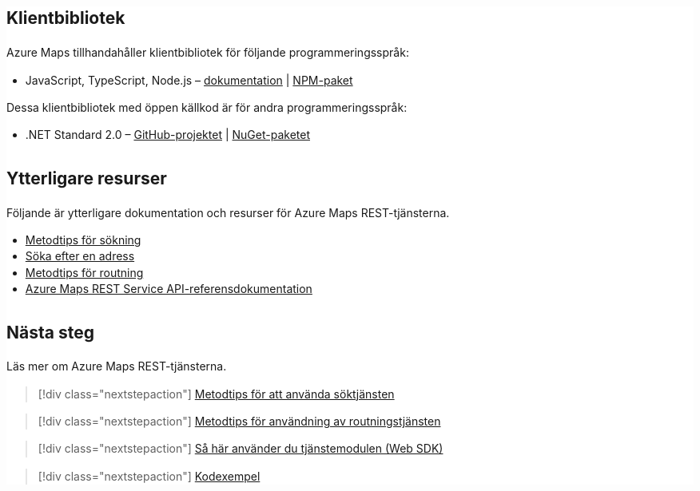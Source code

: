 ## <a name="client-libraries"></a>Klientbibliotek

Azure Maps tillhandahåller klientbibliotek för följande programmeringsspråk:

- JavaScript, TypeScript, Node.js – [dokumentation](how-to-use-services-module.md) \| [NPM-paket](https://www.npmjs.com/package/azure-maps-rest)

Dessa klientbibliotek med öppen källkod är för andra programmeringsspråk:

- .NET Standard 2.0 – [GitHub-projektet](https://github.com/perfahlen/AzureMapsRestServices) \| [NuGet-paketet](https://www.nuget.org/packages/AzureMapsRestToolkit/)

## <a name="additional-resources"></a>Ytterligare resurser

Följande är ytterligare dokumentation och resurser för Azure Maps REST-tjänsterna.

- [Metodtips för sökning](how-to-use-best-practices-for-search.md)
- [Söka efter en adress](how-to-search-for-address.md)
- [Metodtips för routning](how-to-use-best-practices-for-routing.md)
- [Azure Maps REST Service API-referensdokumentation](https://docs.microsoft.com/rest/api/maps/)

## <a name="next-steps"></a>Nästa steg

Läs mer om Azure Maps REST-tjänsterna.

> [!div class="nextstepaction"]
> [Metodtips för att använda söktjänsten](how-to-use-best-practices-for-search.md)

> [!div class="nextstepaction"]
> [Metodtips för användning av routningstjänsten](how-to-use-best-practices-for-search.md)

> [!div class="nextstepaction"]
> [Så här använder du tjänstemodulen (Web SDK)](how-to-use-best-practices-for-routing.md)

> [!div class="nextstepaction"]
> [Kodexempel](https://docs.microsoft.com/samples/browse/?products=azure-maps)
